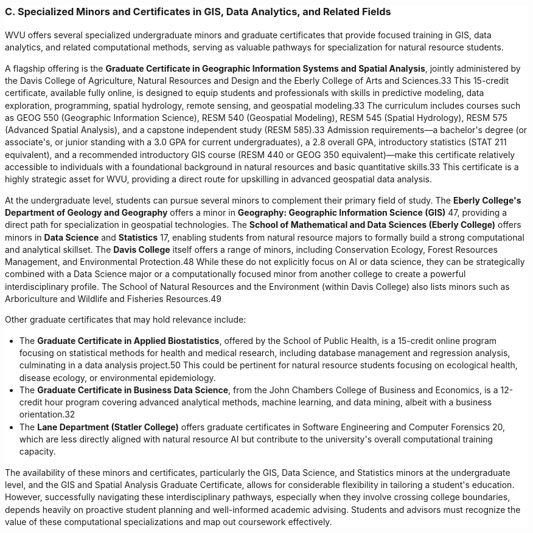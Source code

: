 ### **C. Specialized Minors and Certificates in GIS, Data Analytics, and Related Fields**

WVU offers several specialized undergraduate minors and graduate certificates that provide focused training in GIS, data analytics, and related computational methods, serving as valuable pathways for specialization for natural resource students.

A flagship offering is the **Graduate Certificate in Geographic Information Systems and Spatial Analysis**, jointly administered by the Davis College of Agriculture, Natural Resources and Design and the Eberly College of Arts and Sciences.33 This 15-credit certificate, available fully online, is designed to equip students and professionals with skills in predictive modeling, data exploration, programming, spatial hydrology, remote sensing, and geospatial modeling.33 The curriculum includes courses such as GEOG 550 (Geographic Information Science), RESM 540 (Geospatial Modeling), RESM 545 (Spatial Hydrology), RESM 575 (Advanced Spatial Analysis), and a capstone independent study (RESM 585).33 Admission requirements—a bachelor's degree (or associate's, or junior standing with a 3.0 GPA for current undergraduates), a 2.8 overall GPA, introductory statistics (STAT 211 equivalent), and a recommended introductory GIS course (RESM 440 or GEOG 350 equivalent)—make this certificate relatively accessible to individuals with a foundational background in natural resources and basic quantitative skills.33 This certificate is a highly strategic asset for WVU, providing a direct route for upskilling in advanced geospatial data analysis.

At the undergraduate level, students can pursue several minors to complement their primary field of study. The **Eberly College's Department of Geology and Geography** offers a minor in **Geography: Geographic Information Science (GIS)** 47, providing a direct path for specialization in geospatial technologies. The **School of Mathematical and Data Sciences (Eberly College)** offers minors in **Data Science** and **Statistics** 17, enabling students from natural resource majors to formally build a strong computational and analytical skillset. The **Davis College** itself offers a range of minors, including Conservation Ecology, Forest Resources Management, and Environmental Protection.48 While these do not explicitly focus on AI or data science, they can be strategically combined with a Data Science major or a computationally focused minor from another college to create a powerful interdisciplinary profile. The School of Natural Resources and the Environment (within Davis College) also lists minors such as Arboriculture and Wildlife and Fisheries Resources.49

Other graduate certificates that may hold relevance include:

* The **Graduate Certificate in Applied Biostatistics**, offered by the School of Public Health, is a 15-credit online program focusing on statistical methods for health and medical research, including database management and regression analysis, culminating in a data analysis project.50 This could be pertinent for natural resource students focusing on ecological health, disease ecology, or environmental epidemiology.  
* The **Graduate Certificate in Business Data Science**, from the John Chambers College of Business and Economics, is a 12-credit hour program covering advanced analytical methods, machine learning, and data mining, albeit with a business orientation.32  
* The **Lane Department (Statler College)** offers graduate certificates in Software Engineering and Computer Forensics 20, which are less directly aligned with natural resource AI but contribute to the university's overall computational training capacity.

The availability of these minors and certificates, particularly the GIS, Data Science, and Statistics minors at the undergraduate level, and the GIS and Spatial Analysis Graduate Certificate, allows for considerable flexibility in tailoring a student's education. However, successfully navigating these interdisciplinary pathways, especially when they involve crossing college boundaries, depends heavily on proactive student planning and well-informed academic advising. Students and advisors must recognize the value of these computational specializations and map out coursework effectively.
